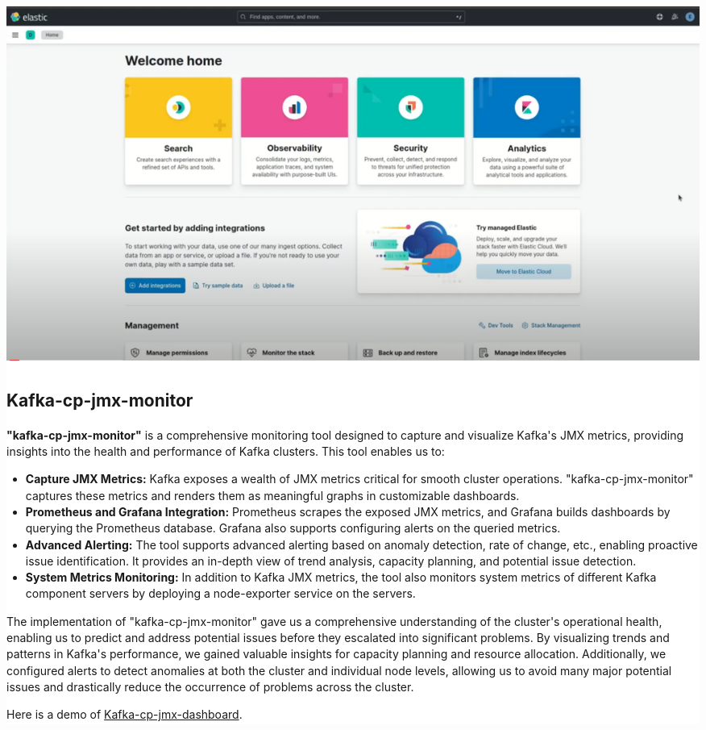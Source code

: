 [![Kafka-CP-Log-Monitor](../assets/blog-images/running-kafka-at-scale/logmonitor.png)](https://www.youtube.com/watch?v=rWhrKLZ8jSg)

## **Kafka-cp-jmx-monitor**

**"kafka-cp-jmx-monitor"** is a comprehensive monitoring tool designed to capture and visualize Kafka's JMX metrics, providing insights into the health and performance of Kafka clusters. This tool enables us to:



* **Capture JMX Metrics:** Kafka exposes a wealth of JMX metrics critical for smooth cluster operations. "kafka-cp-jmx-monitor" captures these metrics and renders them as meaningful graphs in customizable dashboards.
* **Prometheus and Grafana Integration:** Prometheus scrapes the exposed JMX metrics, and Grafana builds dashboards by querying the Prometheus database. Grafana also supports configuring alerts on the queried metrics.
* **Advanced Alerting:** The tool supports advanced alerting based on anomaly detection, rate of change, etc., enabling proactive issue identification. It provides an in-depth view of trend analysis, capacity planning, and potential issue detection.
* **System Metrics Monitoring:** In addition to Kafka JMX metrics, the tool also monitors system metrics of different Kafka component servers by deploying a node-exporter service on the servers.

The implementation of "kafka-cp-jmx-monitor" gave us a comprehensive understanding of the cluster's operational health, enabling us to predict and address potential issues before they escalated into significant problems. By visualizing trends and patterns in Kafka's performance, we gained valuable insights for capacity planning and resource allocation. Additionally, we configured alerts to detect anomalies at both the cluster and individual node levels, allowing us to avoid many major potential issues and drastically reduce the occurrence of problems across the cluster.

Here is a demo of [Kafka-cp-jmx-dashboard](https://www.youtube.com/watch?v=1Mr2iy2RkA8).
